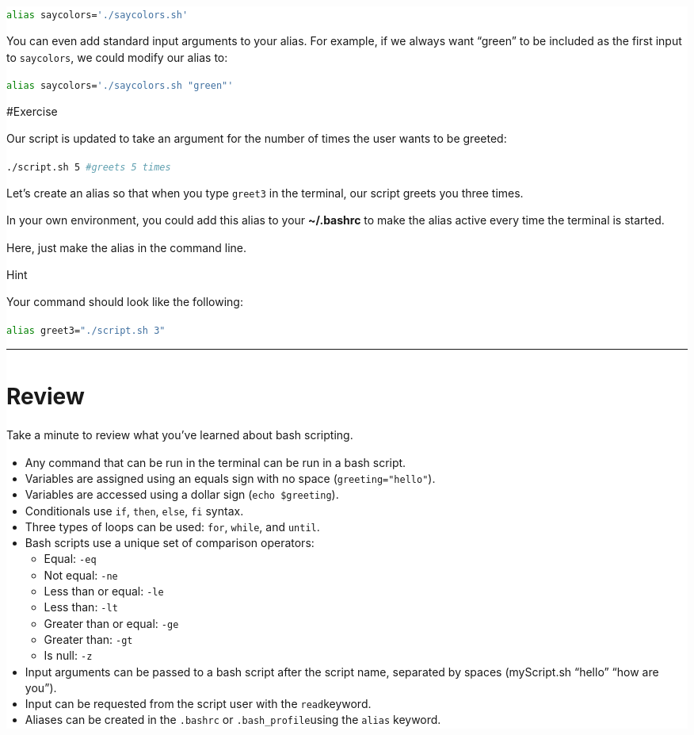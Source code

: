 ```sh
alias saycolors='./saycolors.sh'
```

You can even add standard input arguments to your alias. For example, if we always want “green” to be included as the first input to `saycolors`, we could modify our alias to:

```sh
alias saycolors='./saycolors.sh "green"'
```





#Exercise

Our script is updated to take an argument for the number of times the user wants to be greeted:

```sh
./script.sh 5 #greets 5 times
```

Let’s create an alias so that when you type `greet3` in the terminal, our script greets you three times.

In your own environment, you could add this alias to your **~/.bashrc** to make the alias active every time the terminal is started.

Here, just make the alias in the command line.



Hint

Your command should look like the following:

```bash
alias greet3="./script.sh 3"
```



---

# Review



Take a minute to review what you’ve learned about bash scripting.

- Any command that can be run in the terminal can be run in a bash script.
- Variables are assigned using an equals sign with no space (`greeting="hello"`).
- Variables are accessed using a dollar sign (`echo $greeting`).
- Conditionals use `if`, `then`, `else`, `fi` syntax.
- Three types of loops can be used: `for`, `while`, and `until`.
- Bash scripts use a unique set of comparison operators:
  - Equal: `-eq`
  - Not equal: `-ne`
  - Less than or equal: `-le`
  - Less than: `-lt`
  - Greater than or equal: `-ge`
  - Greater than: `-gt`
  - Is null: `-z`
- Input arguments can be passed to a bash script after the script name, separated by spaces (myScript.sh “hello” “how are you”).
- Input can be requested from the script user with the `read`keyword.
- Aliases can be created in the `.bashrc` or `.bash_profile`using the `alias` keyword.
